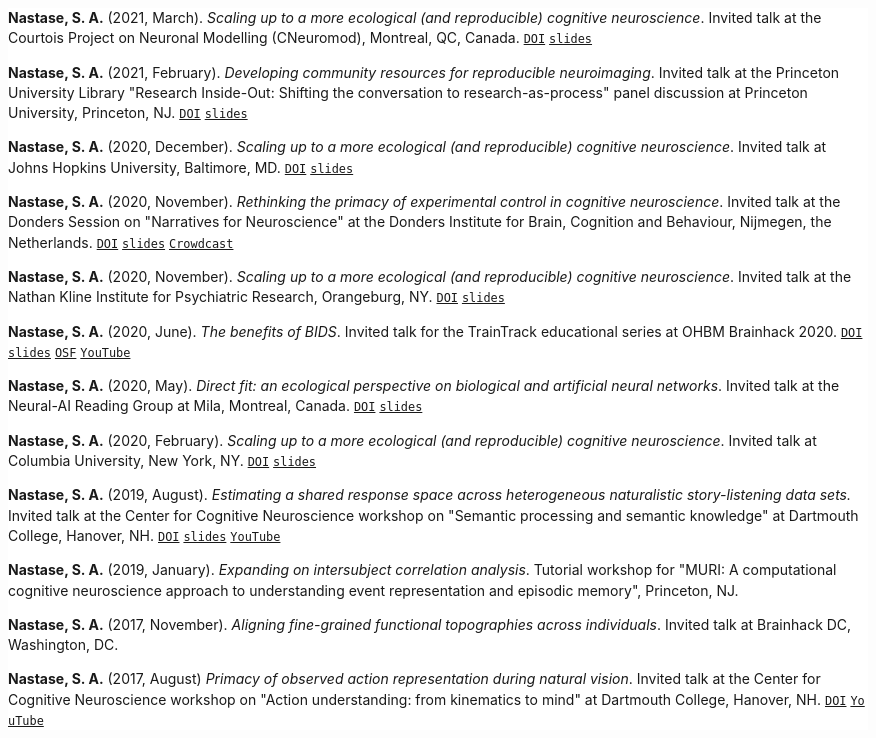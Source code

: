 **Nastase, S. A.** (2021, March). *Scaling up to a more ecological (and reproducible) cognitive neuroscience*. Invited talk at the Courtois Project on Neuronal Modelling (CNeuromod), Montreal, QC, Canada. [`DOI`](https://doi.org/10.5281/zenodo.4579746) [`slides`](https://docs.google.com/presentation/d/18vM4ITkQlsv8CkcN-s2KTd2cOL46JWzQBi0dmBotak4/edit?usp=sharing)

**Nastase, S. A.** (2021, February). *Developing community resources for reproducible neuroimaging*. Invited talk at the Princeton University Library "Research Inside-Out: Shifting the conversation to research-as-process" panel discussion at Princeton University, Princeton, NJ. [`DOI`](https://doi.org/10.5281/zenodo.4563048) [`slides`](https://docs.google.com/presentation/d/1XUP8lquCzlj25zlDSFy_Pw8YQCdbHqfaBL0mMEN2W4g/edit?usp=sharing)

**Nastase, S. A.** (2020, December). *Scaling up to a more ecological (and reproducible) cognitive neuroscience*. Invited talk at Johns Hopkins University, Baltimore, MD. [`DOI`](https://doi.org/10.5281/zenodo.4302630) [`slides`](https://docs.google.com/presentation/d/1cI-ck2EEz1FfSop5KjehLJcWehuJkYe2m6Uw25CQoMI/edit?usp=sharing)

**Nastase, S. A.** (2020, November). *Rethinking the primacy of experimental control in cognitive neuroscience*. Invited talk at the Donders Session on "Narratives for Neuroscience" at the Donders Institute for Brain, Cognition and Behaviour, Nijmegen, the Netherlands. [`DOI`](https://doi.org/10.5281/zenodo.4292514) [`slides`](https://docs.google.com/presentation/d/1MOzVKbhmPrAPxN0T5NcbJRF8DQvgt-QI_NIX1XHqMko/edit?usp=sharing) [`Crowdcast`](https://www.crowdcast.io/e/geztctmd)

**Nastase, S. A.** (2020, November). *Scaling up to a more ecological (and reproducible) cognitive neuroscience*. Invited talk at the Nathan Kline Institute for Psychiatric Research, Orangeburg, NY. [`DOI`](https://doi.org/10.5281/zenodo.4200147) [`slides`](https://docs.google.com/presentation/d/1d0_16R5mdvlP1SMLfdNrz0IccYHvZrxXemCp6U_8aYc/edit?usp=sharing)

**Nastase, S. A.** (2020, June). *The benefits of BIDS*. Invited talk for the TrainTrack educational series at OHBM Brainhack 2020. [`DOI`](https://doi.org/10.5281/zenodo.3895409) [`slides`](https://docs.google.com/presentation/d/11MeS72TRLTiEwX4EbjWj84IFCTAmMJIawZF3VCLWLjA/edit?usp=sharing) [`OSF`](https://osf.io/ycrjq/) [`YouTube`](https://youtu.be/K9hVAr5fvJg)

**Nastase, S. A.** (2020, May). *Direct fit: an ecological perspective on biological and artificial neural networks*. Invited talk at the Neural-AI Reading Group at Mila, Montreal, Canada. [`DOI`](https://doi.org/10.5281/zenodo.4016403) [`slides`](https://docs.google.com/presentation/d/1BD8s90D9QidmJkKEk1MIAApQmoC7VwKvqdDXpQKWlYM/edit?usp=sharing)

**Nastase, S. A.** (2020, February). *Scaling up to a more ecological (and reproducible) cognitive neuroscience*. Invited talk at Columbia University, New York, NY. [`DOI`](https://doi.org/10.5281/zenodo.4016407) [`slides`](https://docs.google.com/presentation/d/1pERQXZhCb5obRee6K2-J9JOGSM1dDlOICsw574f-SG8/edit?usp=sharing)

**Nastase, S. A.** (2019, August). *Estimating a shared response space across heterogeneous naturalistic story-listening data sets.* Invited talk at the Center for Cognitive Neuroscience workshop on "Semantic processing and semantic knowledge" at Dartmouth College, Hanover, NH. [`DOI`](https://doi.org/10.5281/zenodo.4016413) [`slides`](https://docs.google.com/presentation/d/1h8cS6aELS7uCFuOP6kWjUsEvJQRQPCExSD1QI7ssQ0I/edit?usp=sharing) [`YouTube`](https://youtu.be/YSLbu63_M70)

**Nastase, S. A.** (2019, January). *Expanding on intersubject correlation analysis*. Tutorial workshop for "MURI: A computational cognitive neuroscience approach to understanding event representation and episodic memory", Princeton, NJ.

**Nastase, S. A.** (2017, November). *Aligning fine-grained functional topographies across individuals*. Invited talk at Brainhack DC, Washington, DC.

**Nastase, S. A.** (2017, August) *Primacy of observed action representation during natural vision*. Invited talk at the Center for Cognitive Neuroscience workshop on "Action understanding: from kinematics to mind" at Dartmouth College, Hanover, NH. [`DOI`](https://doi.org/10.5281/zenodo.4016415) [`YouTube`](https://youtu.be/fI3u1TwMFPM)
